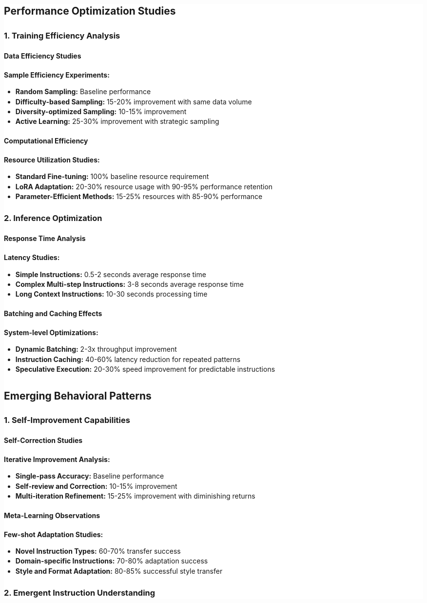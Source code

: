 ## Performance Optimization Studies

### 1. Training Efficiency Analysis

#### Data Efficiency Studies
**Sample Efficiency Experiments:**
- **Random Sampling:** Baseline performance
- **Difficulty-based Sampling:** 15-20% improvement with same data volume
- **Diversity-optimized Sampling:** 10-15% improvement
- **Active Learning:** 25-30% improvement with strategic sampling

#### Computational Efficiency
**Resource Utilization Studies:**
- **Standard Fine-tuning:** 100% baseline resource requirement
- **LoRA Adaptation:** 20-30% resource usage with 90-95% performance retention
- **Parameter-Efficient Methods:** 15-25% resources with 85-90% performance

### 2. Inference Optimization

#### Response Time Analysis
**Latency Studies:**
- **Simple Instructions:** 0.5-2 seconds average response time
- **Complex Multi-step Instructions:** 3-8 seconds average response time
- **Long Context Instructions:** 10-30 seconds processing time

#### Batching and Caching Effects
**System-level Optimizations:**
- **Dynamic Batching:** 2-3x throughput improvement
- **Instruction Caching:** 40-60% latency reduction for repeated patterns
- **Speculative Execution:** 20-30% speed improvement for predictable instructions

## Emerging Behavioral Patterns

### 1. Self-Improvement Capabilities

#### Self-Correction Studies
**Iterative Improvement Analysis:**
- **Single-pass Accuracy:** Baseline performance
- **Self-review and Correction:** 10-15% improvement
- **Multi-iteration Refinement:** 15-25% improvement with diminishing returns

#### Meta-Learning Observations
**Few-shot Adaptation Studies:**
- **Novel Instruction Types:** 60-70% transfer success
- **Domain-specific Instructions:** 70-80% adaptation success
- **Style and Format Adaptation:** 80-85% successful style transfer

### 2. Emergent Instruction Understanding
